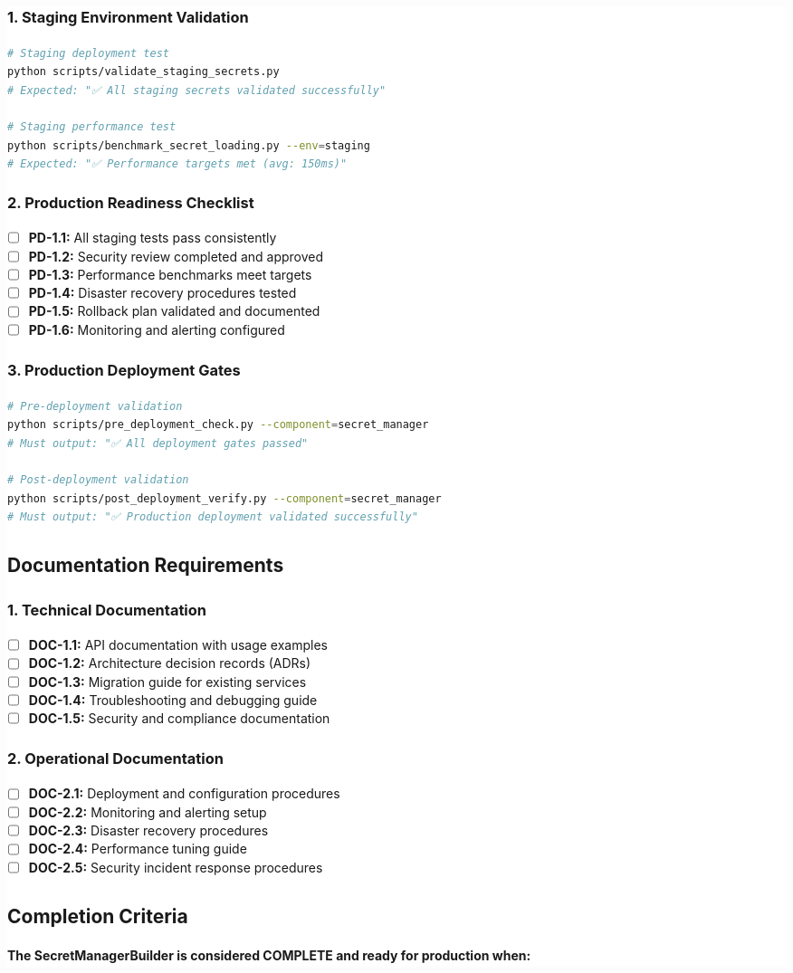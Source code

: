 ### 1. Staging Environment Validation
```bash
# Staging deployment test
python scripts/validate_staging_secrets.py
# Expected: "✅ All staging secrets validated successfully"

# Staging performance test  
python scripts/benchmark_secret_loading.py --env=staging
# Expected: "✅ Performance targets met (avg: 150ms)"
```

### 2. Production Readiness Checklist
- [ ] **PD-1.1:** All staging tests pass consistently
- [ ] **PD-1.2:** Security review completed and approved
- [ ] **PD-1.3:** Performance benchmarks meet targets
- [ ] **PD-1.4:** Disaster recovery procedures tested
- [ ] **PD-1.5:** Rollback plan validated and documented
- [ ] **PD-1.6:** Monitoring and alerting configured

### 3. Production Deployment Gates
```bash
# Pre-deployment validation
python scripts/pre_deployment_check.py --component=secret_manager
# Must output: "✅ All deployment gates passed"

# Post-deployment validation
python scripts/post_deployment_verify.py --component=secret_manager  
# Must output: "✅ Production deployment validated successfully"
```

## Documentation Requirements

### 1. Technical Documentation
- [ ] **DOC-1.1:** API documentation with usage examples
- [ ] **DOC-1.2:** Architecture decision records (ADRs)
- [ ] **DOC-1.3:** Migration guide for existing services
- [ ] **DOC-1.4:** Troubleshooting and debugging guide
- [ ] **DOC-1.5:** Security and compliance documentation

### 2. Operational Documentation
- [ ] **DOC-2.1:** Deployment and configuration procedures
- [ ] **DOC-2.2:** Monitoring and alerting setup
- [ ] **DOC-2.3:** Disaster recovery procedures  
- [ ] **DOC-2.4:** Performance tuning guide
- [ ] **DOC-2.5:** Security incident response procedures

## Completion Criteria

**The SecretManagerBuilder is considered COMPLETE and ready for production when:**
